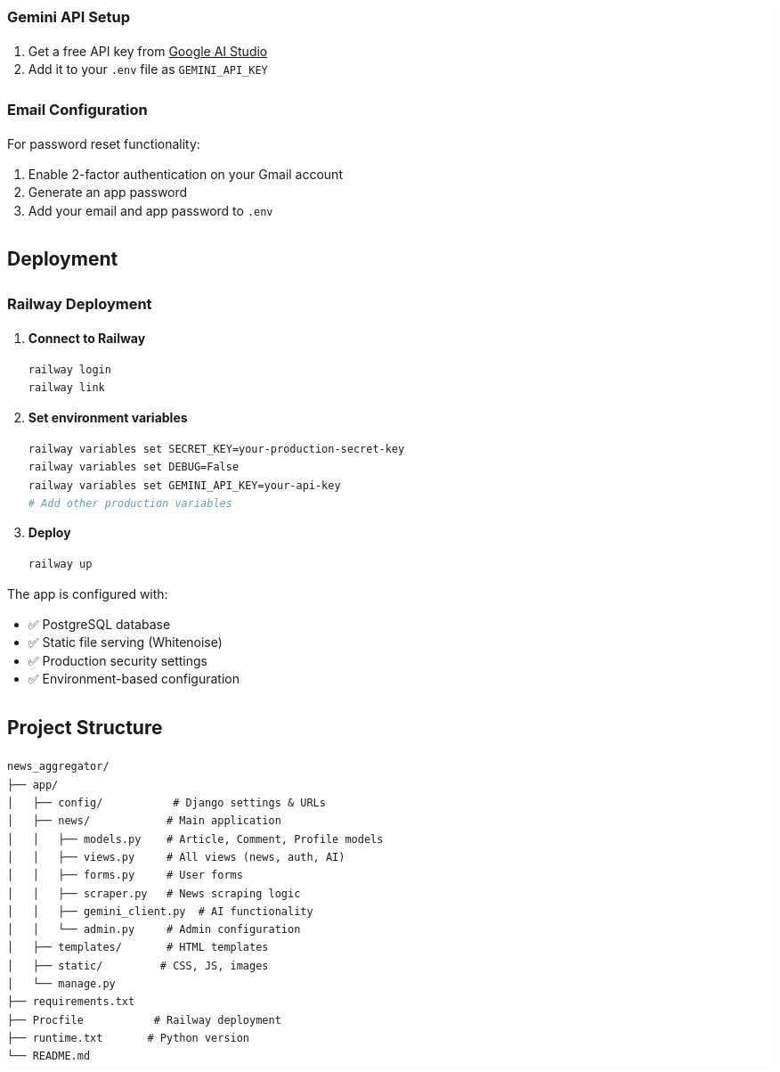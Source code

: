 ### Gemini API Setup

1. Get a free API key from [Google AI Studio](https://makersuite.google.com/app/apikey)
2. Add it to your `.env` file as `GEMINI_API_KEY`

### Email Configuration

For password reset functionality:
1. Enable 2-factor authentication on your Gmail account
2. Generate an app password
3. Add your email and app password to `.env`

## Deployment

### Railway Deployment

1. **Connect to Railway**
   ```bash
   railway login
   railway link
   ```

2. **Set environment variables**
   ```bash
   railway variables set SECRET_KEY=your-production-secret-key
   railway variables set DEBUG=False
   railway variables set GEMINI_API_KEY=your-api-key
   # Add other production variables
   ```

3. **Deploy**
   ```bash
   railway up
   ```

The app is configured with:
- ✅ PostgreSQL database
- ✅ Static file serving (Whitenoise)
- ✅ Production security settings
- ✅ Environment-based configuration

## Project Structure

```
news_aggregator/
├── app/
│   ├── config/           # Django settings & URLs
│   ├── news/            # Main application
│   │   ├── models.py    # Article, Comment, Profile models
│   │   ├── views.py     # All views (news, auth, AI)
│   │   ├── forms.py     # User forms
│   │   ├── scraper.py   # News scraping logic
│   │   ├── gemini_client.py  # AI functionality
│   │   └── admin.py     # Admin configuration
│   ├── templates/       # HTML templates
│   ├── static/         # CSS, JS, images
│   └── manage.py
├── requirements.txt
├── Procfile           # Railway deployment
├── runtime.txt       # Python version
└── README.md
```
